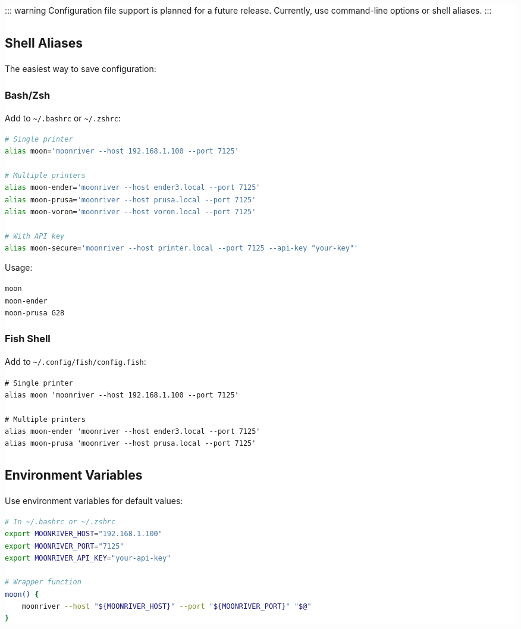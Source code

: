 ::: warning
Configuration file support is planned for a future release. Currently, use command-line options or shell aliases.
:::

## Shell Aliases

The easiest way to save configuration:

### Bash/Zsh

Add to `~/.bashrc` or `~/.zshrc`:

```bash
# Single printer
alias moon='moonriver --host 192.168.1.100 --port 7125'

# Multiple printers
alias moon-ender='moonriver --host ender3.local --port 7125'
alias moon-prusa='moonriver --host prusa.local --port 7125'
alias moon-voron='moonriver --host voron.local --port 7125'

# With API key
alias moon-secure='moonriver --host printer.local --port 7125 --api-key "your-key"'
```

Usage:
```bash
moon
moon-ender
moon-prusa G28
```

### Fish Shell

Add to `~/.config/fish/config.fish`:

```fish
# Single printer
alias moon 'moonriver --host 192.168.1.100 --port 7125'

# Multiple printers
alias moon-ender 'moonriver --host ender3.local --port 7125'
alias moon-prusa 'moonriver --host prusa.local --port 7125'
```

## Environment Variables

Use environment variables for default values:

```bash
# In ~/.bashrc or ~/.zshrc
export MOONRIVER_HOST="192.168.1.100"
export MOONRIVER_PORT="7125"
export MOONRIVER_API_KEY="your-api-key"

# Wrapper function
moon() {
    moonriver --host "${MOONRIVER_HOST}" --port "${MOONRIVER_PORT}" "$@"
}
```
